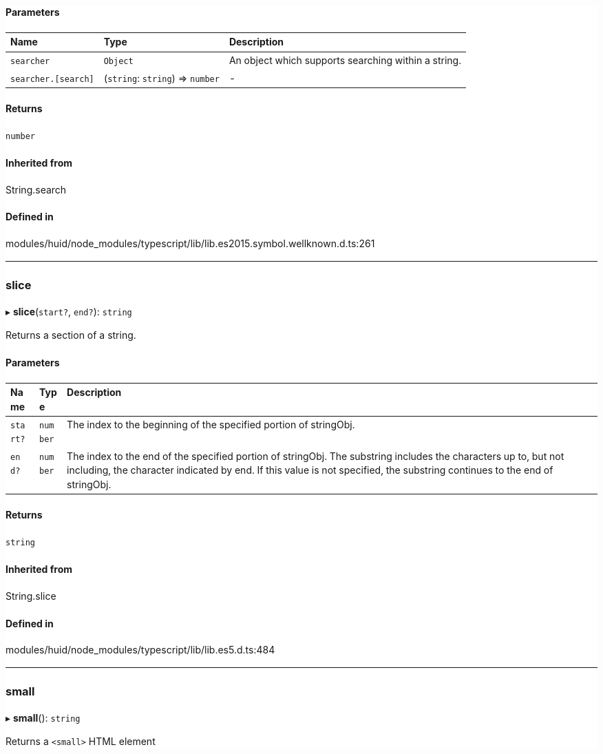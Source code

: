 #### Parameters

| Name | Type | Description |
| :------ | :------ | :------ |
| `searcher` | `Object` | An object which supports searching within a string. |
| `searcher.[search]` | (`string`: `string`) => `number` | - |

#### Returns

`number`

#### Inherited from

String.search

#### Defined in

modules/huid/node_modules/typescript/lib/lib.es2015.symbol.wellknown.d.ts:261

___

### slice

▸ **slice**(`start?`, `end?`): `string`

Returns a section of a string.

#### Parameters

| Name | Type | Description |
| :------ | :------ | :------ |
| `start?` | `number` | The index to the beginning of the specified portion of stringObj. |
| `end?` | `number` | The index to the end of the specified portion of stringObj. The substring includes the characters up to, but not including, the character indicated by end. If this value is not specified, the substring continues to the end of stringObj. |

#### Returns

`string`

#### Inherited from

String.slice

#### Defined in

modules/huid/node_modules/typescript/lib/lib.es5.d.ts:484

___

### small

▸ **small**(): `string`

Returns a `<small>` HTML element
